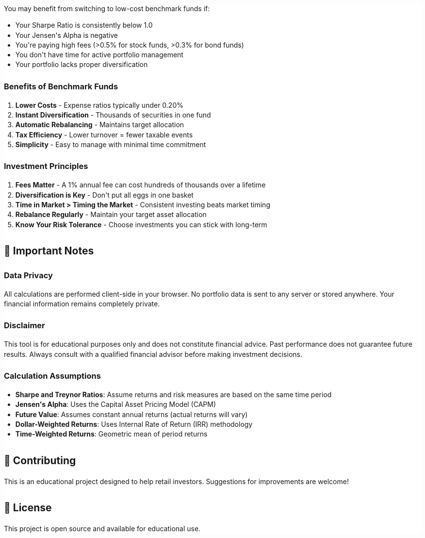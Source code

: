You may benefit from switching to low-cost benchmark funds if:

- Your Sharpe Ratio is consistently below 1.0
- Your Jensen's Alpha is negative
- You're paying high fees (>0.5% for stock funds, >0.3% for bond funds)
- You don't have time for active portfolio management
- Your portfolio lacks proper diversification

### Benefits of Benchmark Funds

1. **Lower Costs** - Expense ratios typically under 0.20%
2. **Instant Diversification** - Thousands of securities in one fund
3. **Automatic Rebalancing** - Maintains target allocation
4. **Tax Efficiency** - Lower turnover = fewer taxable events
5. **Simplicity** - Easy to manage with minimal time commitment

### Investment Principles

1. **Fees Matter** - A 1% annual fee can cost hundreds of thousands over a lifetime
2. **Diversification is Key** - Don't put all eggs in one basket
3. **Time in Market > Timing the Market** - Consistent investing beats market timing
4. **Rebalance Regularly** - Maintain your target asset allocation
5. **Know Your Risk Tolerance** - Choose investments you can stick with long-term

## 📝 Important Notes

### Data Privacy
All calculations are performed client-side in your browser. No portfolio data is sent to any server or stored anywhere. Your financial information remains completely private.

### Disclaimer
This tool is for educational purposes only and does not constitute financial advice. Past performance does not guarantee future results. Always consult with a qualified financial advisor before making investment decisions.

### Calculation Assumptions

- **Sharpe and Treynor Ratios**: Assume returns and risk measures are based on the same time period
- **Jensen's Alpha**: Uses the Capital Asset Pricing Model (CAPM)
- **Future Value**: Assumes constant annual returns (actual returns will vary)
- **Dollar-Weighted Returns**: Uses Internal Rate of Return (IRR) methodology
- **Time-Weighted Returns**: Geometric mean of period returns

## 🤝 Contributing

This is an educational project designed to help retail investors. Suggestions for improvements are welcome!

## 📄 License

This project is open source and available for educational use.
